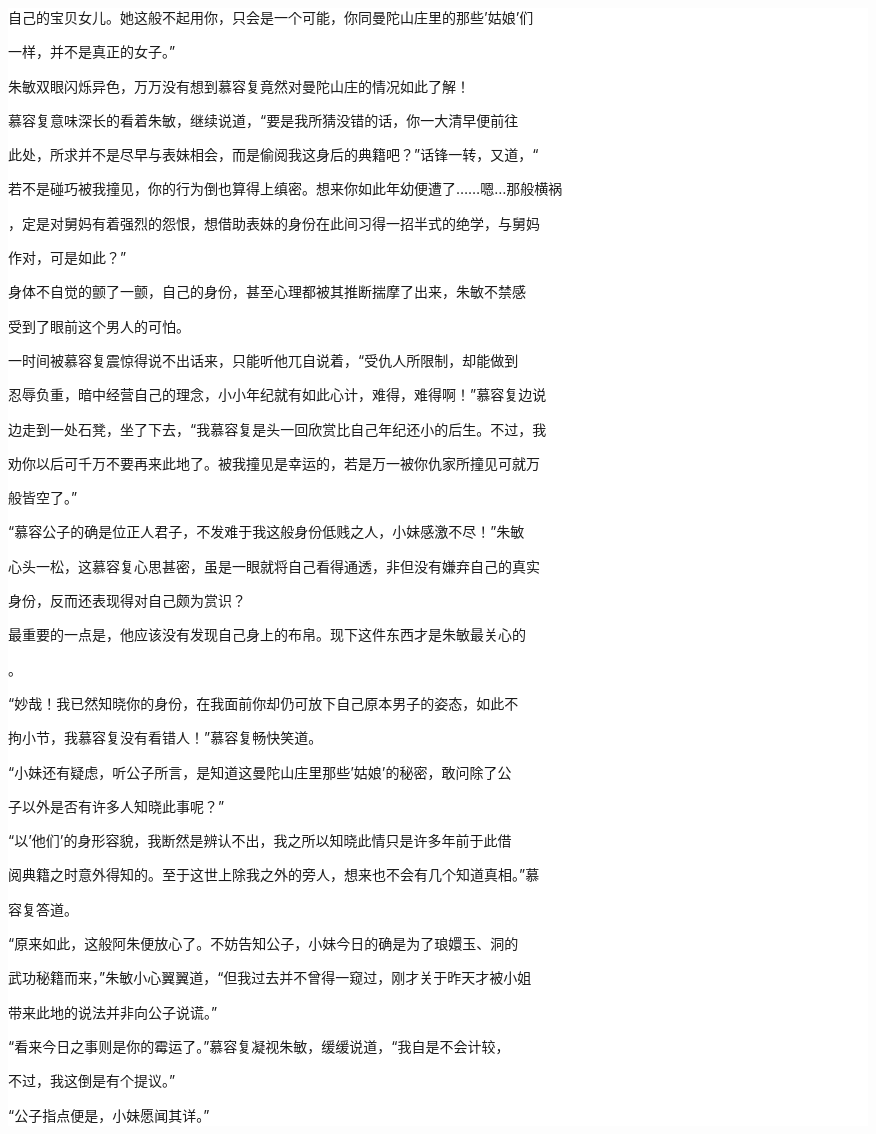 自己的宝贝女儿。她这般不起用你，只会是一个可能，你同曼陀山庄里的那些’姑娘’们

一样，并不是真正的女子。”

朱敏双眼闪烁异色，万万没有想到慕容复竟然对曼陀山庄的情况如此了解！

慕容复意味深长的看着朱敏，继续说道，“要是我所猜没错的话，你一大清早便前往

此处，所求并不是尽早与表妹相会，而是偷阅我这身后的典籍吧？”话锋一转，又道，“

若不是碰巧被我撞见，你的行为倒也算得上缜密。想来你如此年幼便遭了……嗯…那般横祸

，定是对舅妈有着强烈的怨恨，想借助表妹的身份在此间习得一招半式的绝学，与舅妈

作对，可是如此？”

身体不自觉的颤了一颤，自己的身份，甚至心理都被其推断揣摩了出来，朱敏不禁感

受到了眼前这个男人的可怕。

一时间被慕容复震惊得说不出话来，只能听他兀自说着，“受仇人所限制，却能做到

忍辱负重，暗中经营自己的理念，小小年纪就有如此心计，难得，难得啊！”慕容复边说

边走到一处石凳，坐了下去，“我慕容复是头一回欣赏比自己年纪还小的后生。不过，我

劝你以后可千万不要再来此地了。被我撞见是幸运的，若是万一被你仇家所撞见可就万

般皆空了。”

“慕容公子的确是位正人君子，不发难于我这般身份低贱之人，小妹感激不尽！”朱敏

心头一松，这慕容复心思甚密，虽是一眼就将自己看得通透，非但没有嫌弃自己的真实

身份，反而还表现得对自己颇为赏识？

最重要的一点是，他应该没有发现自己身上的布帛。现下这件东西才是朱敏最关心的

。

“妙哉！我已然知晓你的身份，在我面前你却仍可放下自己原本男子的姿态，如此不

拘小节，我慕容复没有看错人！”慕容复畅快笑道。

“小妹还有疑虑，听公子所言，是知道这曼陀山庄里那些’姑娘’的秘密，敢问除了公

子以外是否有许多人知晓此事呢？”

“以’他们’的身形容貌，我断然是辨认不出，我之所以知晓此情只是许多年前于此借

阅典籍之时意外得知的。至于这世上除我之外的旁人，想来也不会有几个知道真相。”慕

容复答道。

“原来如此，这般阿朱便放心了。不妨告知公子，小妹今日的确是为了琅嬛玉、洞的

武功秘籍而来，”朱敏小心翼翼道，“但我过去并不曾得一窥过，刚才关于昨天才被小姐

带来此地的说法并非向公子说谎。”

“看来今日之事则是你的霉运了。”慕容复凝视朱敏，缓缓说道，“我自是不会计较，

不过，我这倒是有个提议。”

“公子指点便是，小妹愿闻其详。”
